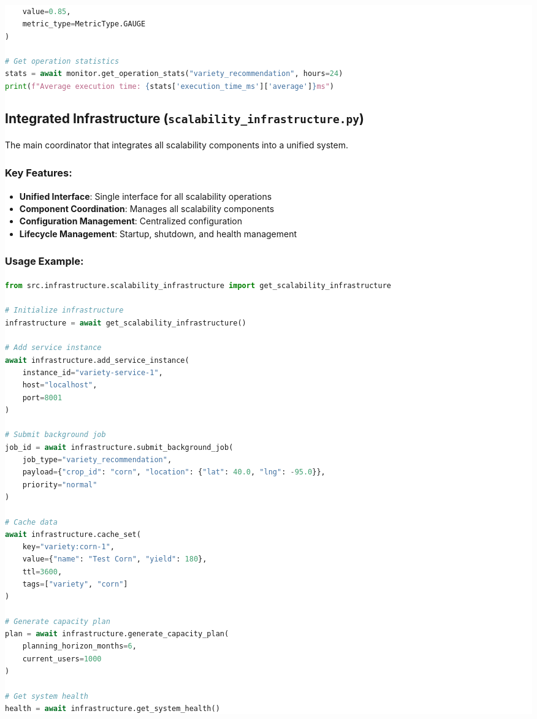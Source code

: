 ```python
    value=0.85,
    metric_type=MetricType.GAUGE
)

# Get operation statistics
stats = await monitor.get_operation_stats("variety_recommendation", hours=24)
print(f"Average execution time: {stats['execution_time_ms']['average']}ms")
```

## Integrated Infrastructure (`scalability_infrastructure.py`)

The main coordinator that integrates all scalability components into a unified system.

### Key Features:
- **Unified Interface**: Single interface for all scalability operations
- **Component Coordination**: Manages all scalability components
- **Configuration Management**: Centralized configuration
- **Lifecycle Management**: Startup, shutdown, and health management

### Usage Example:
```python
from src.infrastructure.scalability_infrastructure import get_scalability_infrastructure

# Initialize infrastructure
infrastructure = await get_scalability_infrastructure()

# Add service instance
await infrastructure.add_service_instance(
    instance_id="variety-service-1",
    host="localhost",
    port=8001
)

# Submit background job
job_id = await infrastructure.submit_background_job(
    job_type="variety_recommendation",
    payload={"crop_id": "corn", "location": {"lat": 40.0, "lng": -95.0}},
    priority="normal"
)

# Cache data
await infrastructure.cache_set(
    key="variety:corn-1",
    value={"name": "Test Corn", "yield": 180},
    ttl=3600,
    tags=["variety", "corn"]
)

# Generate capacity plan
plan = await infrastructure.generate_capacity_plan(
    planning_horizon_months=6,
    current_users=1000
)

# Get system health
health = await infrastructure.get_system_health()
```
